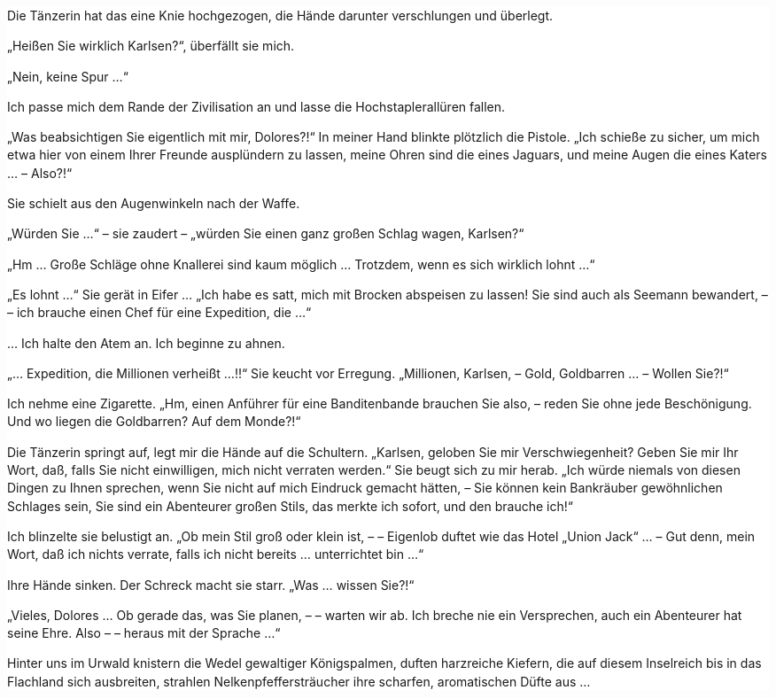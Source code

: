 Die Tänzerin hat das eine Knie hochgezogen, die Hände darunter verschlungen und
überlegt.

„Heißen Sie wirklich Karlsen?“, überfällt sie mich.

„Nein, keine Spur …“

Ich passe mich dem Rande der Zivilisation an und lasse die Hochstaplerallüren
fallen.

„Was beabsichtigen Sie eigentlich mit mir, Dolores?!“ In meiner Hand blinkte
plötzlich die Pistole. „Ich schieße zu sicher, um mich etwa hier von einem
Ihrer Freunde ausplündern zu lassen, meine Ohren sind die eines Jaguars, und
meine Augen die eines Katers … – Also?!“

Sie schielt aus den Augenwinkeln nach der Waffe.

„Würden Sie …“ – sie zaudert – „würden Sie einen ganz großen Schlag wagen,
Karlsen?“

„Hm … Große Schläge ohne Knallerei sind kaum möglich … Trotzdem, wenn es sich
wirklich lohnt …“

„Es lohnt …“ Sie gerät in Eifer … „Ich habe es satt, mich mit Brocken abspeisen
zu lassen! Sie sind auch als Seemann bewandert, – – ich brauche einen Chef für
eine Expedition, die …“

… Ich halte den Atem an. Ich beginne zu ahnen.

„… Expedition, die Millionen verheißt …!!“ Sie keucht vor Erregung. „Millionen,
Karlsen, – Gold, Goldbarren … – Wollen Sie?!“

Ich nehme eine Zigarette. „Hm, einen Anführer für eine Banditenbande brauchen
Sie also, – reden Sie ohne jede Beschönigung. Und wo liegen die Goldbarren? Auf
dem Monde?!“

Die Tänzerin springt auf, legt mir die Hände auf die Schultern. „Karlsen,
geloben Sie mir Verschwiegenheit? Geben Sie mir Ihr Wort, daß, falls Sie nicht
einwilligen, mich nicht verraten werden.“ Sie beugt sich zu mir herab. „Ich
würde niemals von diesen Dingen zu Ihnen sprechen, wenn Sie nicht auf mich
Eindruck gemacht hätten, – Sie können kein Bankräuber gewöhnlichen Schlages
sein, Sie sind ein Abenteurer großen Stils, das merkte ich sofort, und den
brauche ich!“

Ich blinzelte sie belustigt an. „Ob mein Stil groß oder klein ist, – – Eigenlob
duftet wie das Hotel „Union Jack“ … – Gut denn, mein Wort, daß ich nichts
verrate, falls ich nicht bereits … unterrichtet bin …“

Ihre Hände sinken. Der Schreck macht sie starr. „Was … wissen Sie?!“

„Vieles, Dolores … Ob gerade das, was Sie planen, – – warten wir ab. Ich breche
nie ein Versprechen, auch ein Abenteurer hat seine Ehre. Also – – heraus mit
der Sprache …“

Hinter uns im Urwald knistern die Wedel gewaltiger Königspalmen, duften
harzreiche Kiefern, die auf diesem Inselreich bis in das Flachland sich
ausbreiten, strahlen Nelkenpfeffersträucher ihre scharfen, aromatischen Düfte
aus …
